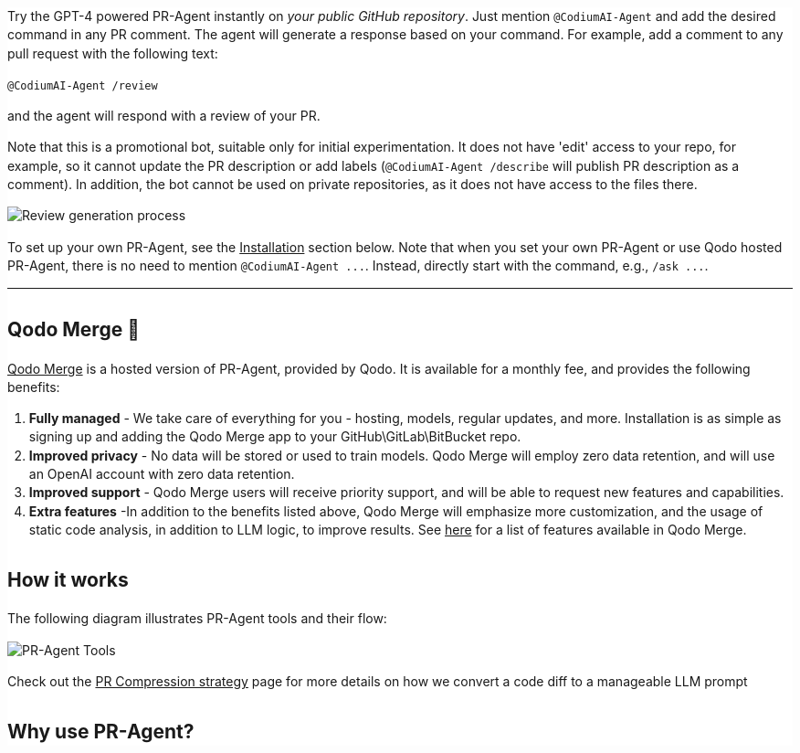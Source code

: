 Try the GPT-4 powered PR-Agent instantly on _your public GitHub repository_. Just mention `@CodiumAI-Agent` and add the desired command in any PR comment. The agent will generate a response based on your command.
For example, add a comment to any pull request with the following text:
```
@CodiumAI-Agent /review
```
and the agent will respond with a review of your PR.

Note that this is a promotional bot, suitable only for initial experimentation.
It does not have 'edit' access to your repo, for example, so it cannot update the PR description or add labels (`@CodiumAI-Agent /describe` will publish PR description as a comment). In addition, the bot cannot be used on private repositories, as it does not have access to the files there.


![Review generation process](https://www.codium.ai/images/demo-2.gif)


To set up your own PR-Agent, see the [Installation](https://qodo-merge-docs.qodo.ai/installation/) section below.
Note that when you set your own PR-Agent or use Qodo hosted PR-Agent, there is no need to mention `@CodiumAI-Agent ...`. Instead, directly start with the command, e.g., `/ask ...`.

---


## Qodo Merge 💎
[Qodo Merge](https://www.qodo.ai/pricing/) is a hosted version of PR-Agent, provided by Qodo. It is available for a monthly fee, and provides the following benefits:
1. **Fully managed** - We take care of everything for you - hosting, models, regular updates, and more. Installation is as simple as signing up and adding the Qodo Merge app to your GitHub\GitLab\BitBucket repo.
2. **Improved privacy** - No data will be stored or used to train models. Qodo Merge will employ zero data retention, and will use an OpenAI account with zero data retention.
3. **Improved support** - Qodo Merge users will receive priority support, and will be able to request new features and capabilities.
4. **Extra features** -In addition to the benefits listed above, Qodo Merge will emphasize more customization, and the usage of static code analysis, in addition to LLM logic, to improve results.
See [here](https://qodo-merge-docs.qodo.ai/overview/pr_agent_pro/) for a list of features available in Qodo Merge.



## How it works

The following diagram illustrates PR-Agent tools and their flow:

![PR-Agent Tools](https://www.qodo.ai/images/pr_agent/diagram-v0.9.png)

Check out the [PR Compression strategy](https://qodo-merge-docs.qodo.ai/core-abilities/#pr-compression-strategy) page for more details on how we convert a code diff to a manageable LLM prompt

## Why use PR-Agent?
